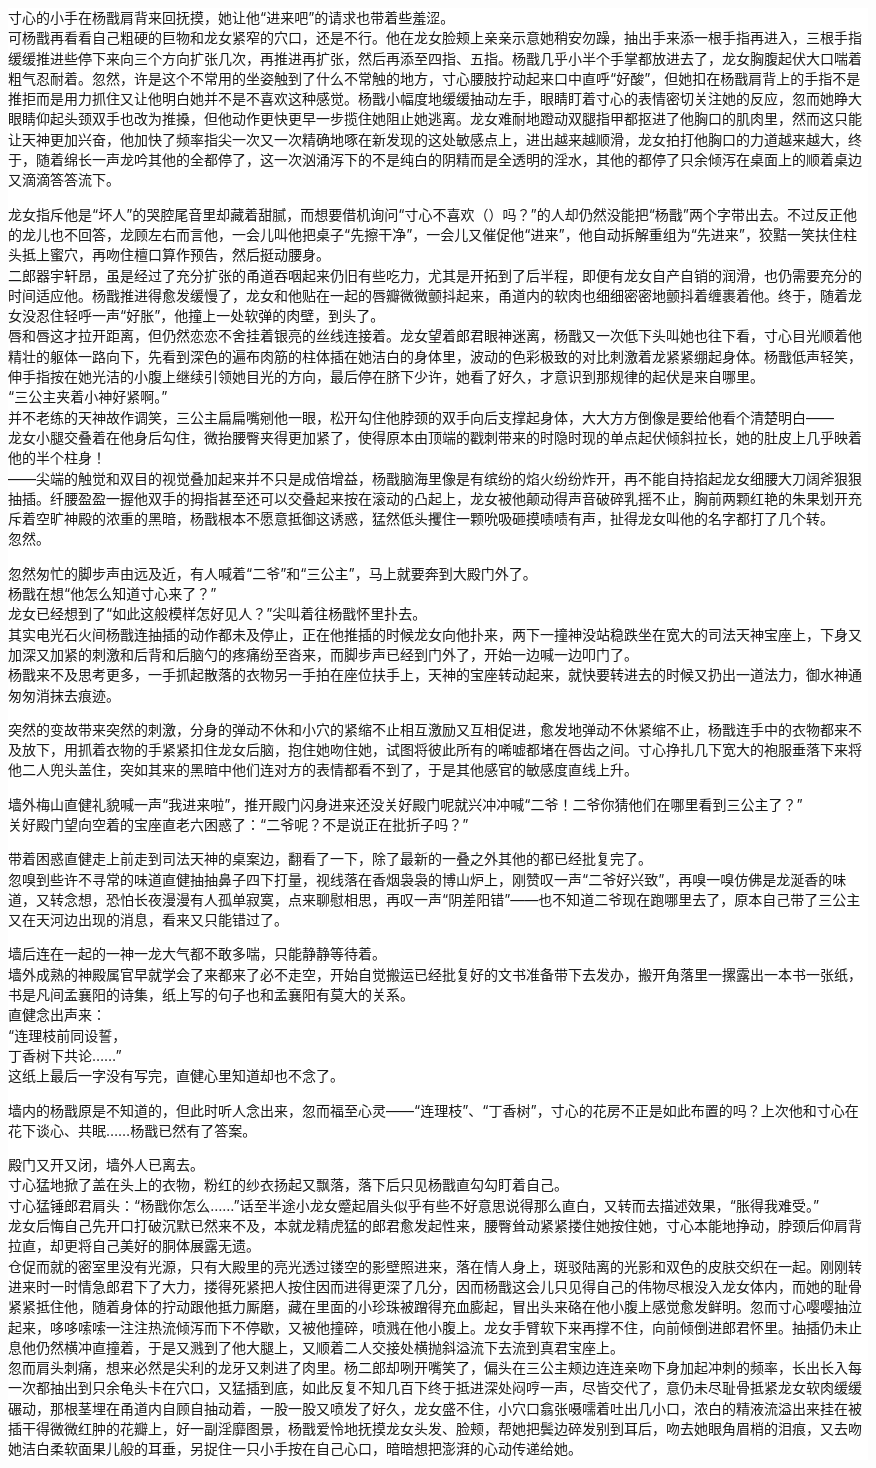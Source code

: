 寸心的小手在杨戬肩背来回抚摸，她让他“进来吧”的请求也带着些羞涩。  
可杨戬再看看自己粗硬的巨物和龙女紧窄的穴口，还是不行。他在龙女脸颊上亲亲示意她稍安勿躁，抽出手来添一根手指再进入，三根手指缓缓推进些停下来向三个方向扩张几次，再推进再扩张，然后再添至四指、五指。杨戬几乎小半个手掌都放进去了，龙女胸腹起伏大口喘着粗气忍耐着。忽然，许是这个不常用的坐姿触到了什么不常触的地方，寸心腰肢拧动起来口中直呼“好酸”，但她扣在杨戬肩背上的手指不是推拒而是用力抓住又让他明白她并不是不喜欢这种感觉。杨戬小幅度地缓缓抽动左手，眼睛盯着寸心的表情密切关注她的反应，忽而她睁大眼睛仰起头颈双手也改为推搡，但他动作更快更早一步揽住她阻止她逃离。龙女难耐地蹬动双腿指甲都抠进了他胸口的肌肉里，然而这只能让天神更加兴奋，他加快了频率指尖一次又一次精确地啄在新发现的这处敏感点上，进出越来越顺滑，龙女拍打他胸口的力道越来越大，终于，随着绵长一声龙吟其他的全都停了，这一次汹涌泻下的不是纯白的阴精而是全透明的淫水，其他的都停了只余倾泻在桌面上的顺着桌边又滴滴答答流下。

龙女指斥他是“坏人”的哭腔尾音里却藏着甜腻，而想要借机询问“寸心不喜欢（）吗？”的人却仍然没能把“杨戬”两个字带出去。不过反正他的龙儿也不回答，龙顾左右而言他，一会儿叫他把桌子“先擦干净”，一会儿又催促他“进来”，他自动拆解重组为“先进来”，狡黠一笑扶住柱头抵上蜜穴，再吻住檀口算作预告，然后挺动腰身。  
二郎器宇轩昂，虽是经过了充分扩张的甬道吞咽起来仍旧有些吃力，尤其是开拓到了后半程，即便有龙女自产自销的润滑，也仍需要充分的时间适应他。杨戬推进得愈发缓慢了，龙女和他贴在一起的唇瓣微微颤抖起来，甬道内的软肉也细细密密地颤抖着缠裹着他。终于，随着龙女没忍住轻呼一声“好胀”，他撞上一处软弹的肉壁，到头了。  
唇和唇这才拉开距离，但仍然恋恋不舍挂着银亮的丝线连接着。龙女望着郎君眼神迷离，杨戬又一次低下头叫她也往下看，寸心目光顺着他精壮的躯体一路向下，先看到深色的遍布肉筋的柱体插在她洁白的身体里，波动的色彩极致的对比刺激着龙紧紧绷起身体。杨戬低声轻笑，伸手指按在她光洁的小腹上继续引领她目光的方向，最后停在脐下少许，她看了好久，才意识到那规律的起伏是来自哪里。  
“三公主夹着小神好紧啊。”  
并不老练的天神故作调笑，三公主扁扁嘴剜他一眼，松开勾住他脖颈的双手向后支撑起身体，大大方方倒像是要给他看个清楚明白——  
龙女小腿交叠着在他身后勾住，微抬腰臀夹得更加紧了，使得原本由顶端的戳刺带来的时隐时现的单点起伏倾斜拉长，她的肚皮上几乎映着他的半个柱身！  
——尖端的触觉和双目的视觉叠加起来并不只是成倍增益，杨戬脑海里像是有缤纷的焰火纷纷炸开，再不能自持掐起龙女细腰大刀阔斧狠狠抽插。纤腰盈盈一握他双手的拇指甚至还可以交叠起来按在滚动的凸起上，龙女被他颠动得声音破碎乳摇不止，胸前两颗红艳的朱果划开充斥着空旷神殿的浓重的黑暗，杨戬根本不愿意抵御这诱惑，猛然低头攫住一颗吮吸砸摸啧啧有声，扯得龙女叫他的名字都打了几个转。  
忽然。

忽然匆忙的脚步声由远及近，有人喊着“二爷”和“三公主”，马上就要奔到大殿门外了。  
杨戬在想“他怎么知道寸心来了？”  
龙女已经想到了“如此这般模样怎好见人？”尖叫着往杨戬怀里扑去。  
其实电光石火间杨戬连抽插的动作都未及停止，正在他推插的时候龙女向他扑来，两下一撞神没站稳跌坐在宽大的司法天神宝座上，下身又加深又加紧的刺激和后背和后脑勺的疼痛纷至沓来，而脚步声已经到门外了，开始一边喊一边叩门了。  
杨戬来不及思考更多，一手抓起散落的衣物另一手拍在座位扶手上，天神的宝座转动起来，就快要转进去的时候又扔出一道法力，御水神通匆匆消抹去痕迹。

突然的变故带来突然的刺激，分身的弹动不休和小穴的紧缩不止相互激励又互相促进，愈发地弹动不休紧缩不止，杨戬连手中的衣物都来不及放下，用抓着衣物的手紧紧扣住龙女后脑，抱住她吻住她，试图将彼此所有的唏嘘都堵在唇齿之间。寸心挣扎几下宽大的袍服垂落下来将他二人兜头盖住，突如其来的黑暗中他们连对方的表情都看不到了，于是其他感官的敏感度直线上升。

墙外梅山直健礼貌喊一声“我进来啦”，推开殿门闪身进来还没关好殿门呢就兴冲冲喊“二爷！二爷你猜他们在哪里看到三公主了？”  
关好殿门望向空着的宝座直老六困惑了：“二爷呢？不是说正在批折子吗？”

带着困惑直健走上前走到司法天神的桌案边，翻看了一下，除了最新的一叠之外其他的都已经批复完了。  
忽嗅到些许不寻常的味道直健抽抽鼻子四下打量，视线落在香烟袅袅的博山炉上，刚赞叹一声“二爷好兴致”，再嗅一嗅仿佛是龙涎香的味道，又转念想，恐怕长夜漫漫有人孤单寂寞，点来聊慰相思，再叹一声“阴差阳错”——也不知道二爷现在跑哪里去了，原本自己带了三公主又在天河边出现的消息，看来又只能错过了。

墙后连在一起的一神一龙大气都不敢多喘，只能静静等待着。  
墙外成熟的神殿属官早就学会了来都来了必不走空，开始自觉搬运已经批复好的文书准备带下去发办，搬开角落里一摞露出一本书一张纸，书是凡间孟襄阳的诗集，纸上写的句子也和孟襄阳有莫大的关系。  
直健念出声来：  
“连理枝前同设誓，  
丁香树下共论……”  
这纸上最后一字没有写完，直健心里知道却也不念了。

墙内的杨戬原是不知道的，但此时听人念出来，忽而福至心灵——“连理枝”、“丁香树”，寸心的花房不正是如此布置的吗？上次他和寸心在花下谈心、共眠……杨戬已然有了答案。

殿门又开又闭，墙外人已离去。  
寸心猛地掀了盖在头上的衣物，粉红的纱衣扬起又飘落，落下后只见杨戬直勾勾盯着自己。  
寸心猛锤郎君肩头：“杨戬你怎么……”话至半途小龙女蹙起眉头似乎有些不好意思说得那么直白，又转而去描述效果，“胀得我难受。”  
龙女后悔自己先开口打破沉默已然来不及，本就龙精虎猛的郎君愈发起性来，腰臀耸动紧紧搂住她按住她，寸心本能地挣动，脖颈后仰肩背拉直，却更将自己美好的胴体展露无遗。  
仓促而就的密室里没有光源，只有大殿里的亮光透过镂空的影壁照进来，落在情人身上，斑驳陆离的光影和双色的皮肤交织在一起。刚刚转进来时一时情急郎君下了大力，搂得死紧把人按住因而进得更深了几分，因而杨戬这会儿只见得自己的伟物尽根没入龙女体内，而她的耻骨紧紧抵住他，随着身体的拧动跟他抵力厮磨，藏在里面的小珍珠被蹭得充血膨起，冒出头来硌在他小腹上感觉愈发鲜明。忽而寸心嘤嘤抽泣起来，哆哆嗦嗦一注注热流倾泻而下不停歇，又被他撞碎，喷溅在他小腹上。龙女手臂软下来再撑不住，向前倾倒进郎君怀里。抽插仍未止息他仍然横冲直撞着，于是又溅到了他大腿上，又顺着二人交接处横抛斜溢流下去流到真君宝座上。  
忽而肩头刺痛，想来必然是尖利的龙牙又刺进了肉里。杨二郎却咧开嘴笑了，偏头在三公主颊边连连亲吻下身加起冲刺的频率，长出长入每一次都抽出到只余龟头卡在穴口，又猛插到底，如此反复不知几百下终于抵进深处闷哼一声，尽皆交代了，意仍未尽耻骨抵紧龙女软肉缓缓碾动，那根茎埋在甬道内自顾自抽动着，一股一股又喷发了好久，龙女盛不住，小穴口翕张嗫嚅着吐出几小口，浓白的精液流溢出来挂在被插干得微微红肿的花瓣上，好一副淫靡图景，杨戬爱怜地抚摸龙女头发、脸颊，帮她把鬓边碎发别到耳后，吻去她眼角眉梢的泪痕，又去吻她洁白柔软面果儿般的耳垂，另捉住一只小手按在自己心口，暗暗想把澎湃的心动传递给她。
